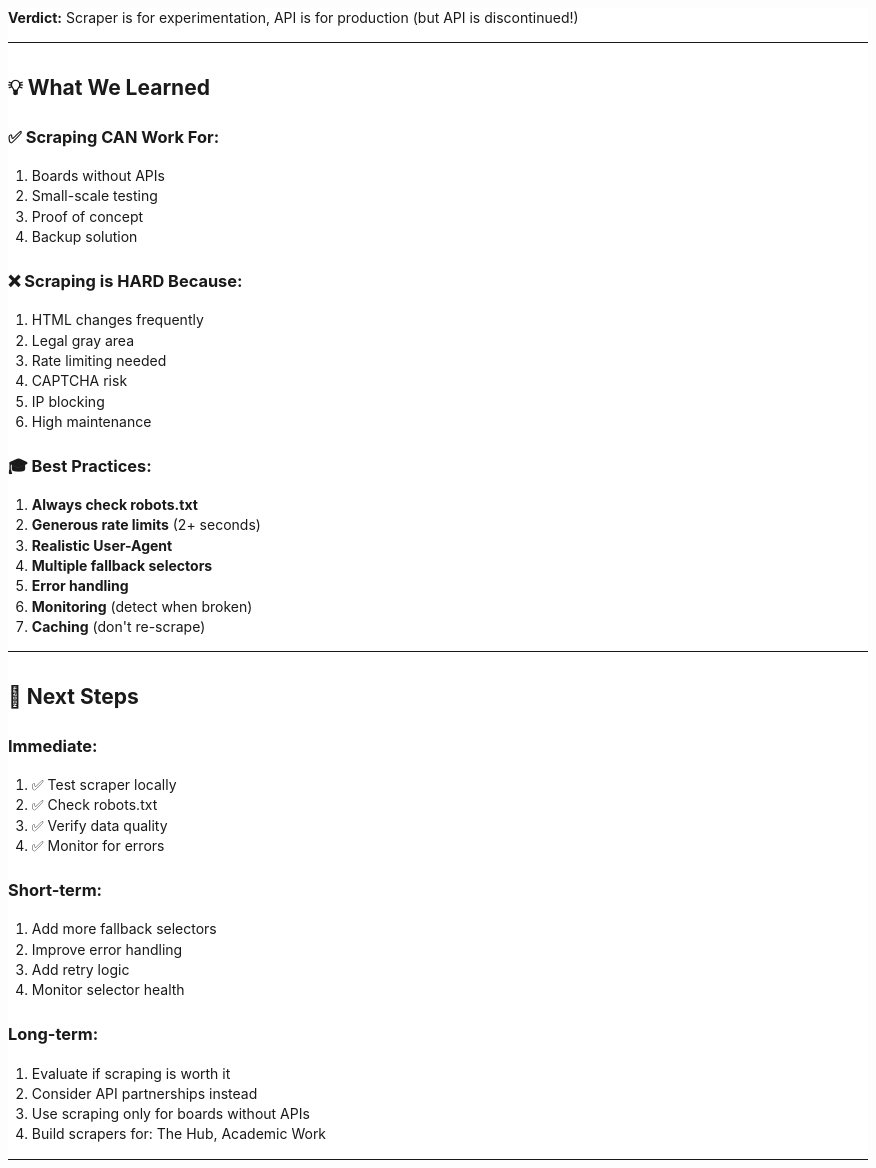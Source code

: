 **Verdict:** Scraper is for experimentation, API is for production (but API is discontinued!)

---

## 💡 What We Learned

### ✅ Scraping CAN Work For:
1. Boards without APIs
2. Small-scale testing
3. Proof of concept
4. Backup solution

### ❌ Scraping is HARD Because:
1. HTML changes frequently
2. Legal gray area
3. Rate limiting needed
4. CAPTCHA risk
5. IP blocking
6. High maintenance

### 🎓 Best Practices:
1. **Always check robots.txt**
2. **Generous rate limits** (2+ seconds)
3. **Realistic User-Agent**
4. **Multiple fallback selectors**
5. **Error handling**
6. **Monitoring** (detect when broken)
7. **Caching** (don't re-scrape)

---

## 🚀 Next Steps

### Immediate:
1. ✅ Test scraper locally
2. ✅ Check robots.txt
3. ✅ Verify data quality
4. ✅ Monitor for errors

### Short-term:
1. Add more fallback selectors
2. Improve error handling
3. Add retry logic
4. Monitor selector health

### Long-term:
1. Evaluate if scraping is worth it
2. Consider API partnerships instead
3. Use scraping only for boards without APIs
4. Build scrapers for: The Hub, Academic Work

---